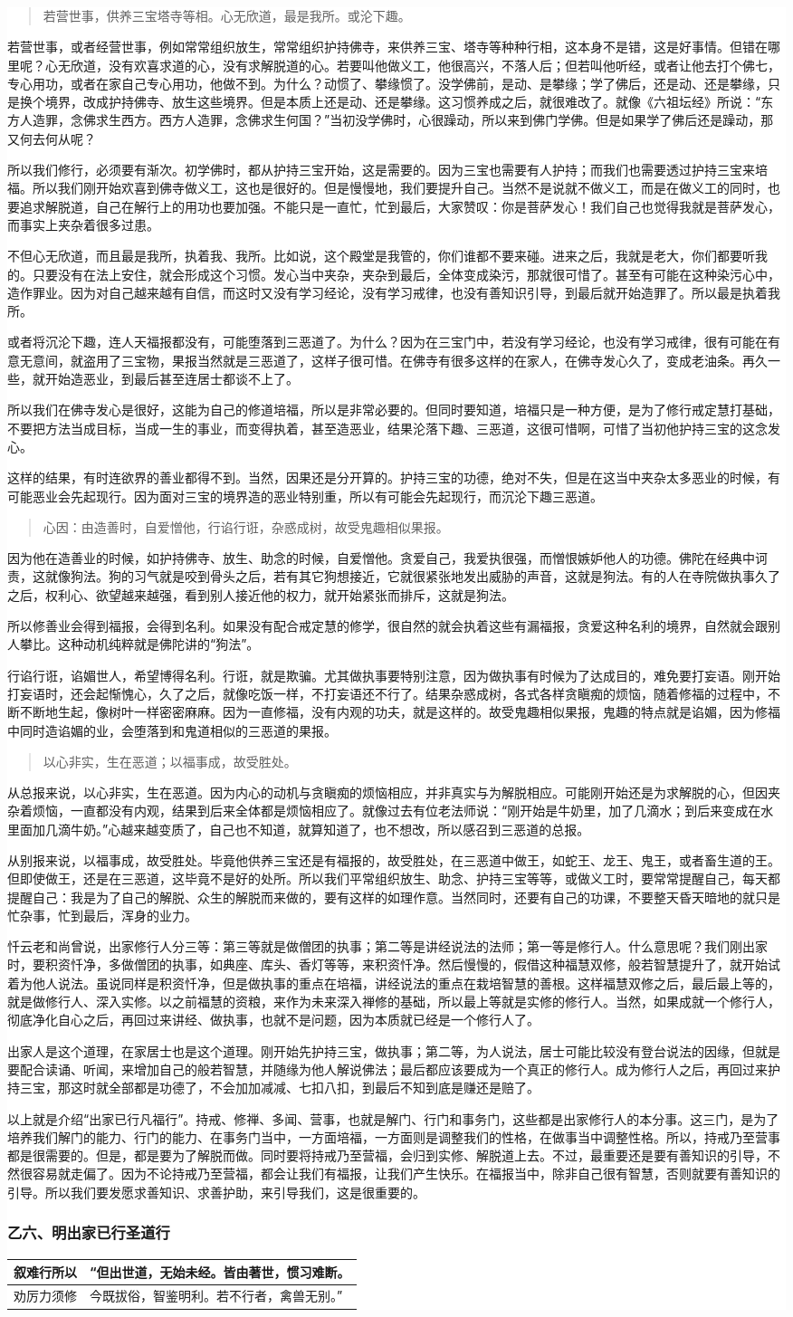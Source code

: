 

> 若营世事，供养三宝塔寺等相。心无欣道，最是我所。或沦下趣。

若营世事，或者经营世事，例如常常组织放生，常常组织护持佛寺，来供养三宝、塔寺等种种行相，这本身不是错，这是好事情。但错在哪里呢？心无欣道，没有欢喜求道的心，没有求解脱道的心。若要叫他做义工，他很高兴，不落人后；但若叫他听经，或者让他去打个佛七，专心用功，或者在家自己专心用功，他做不到。为什么？动惯了、攀缘惯了。没学佛前，是动、是攀缘；学了佛后，还是动、还是攀缘，只是换个境界，改成护持佛寺、放生这些境界。但是本质上还是动、还是攀缘。这习惯养成之后，就很难改了。就像《六祖坛经》所说：“东方人造罪，念佛求生西方。西方人造罪，念佛求生何国？”当初没学佛时，心很躁动，所以来到佛门学佛。但是如果学了佛后还是躁动，那又何去何从呢？

所以我们修行，必须要有渐次。初学佛时，都从护持三宝开始，这是需要的。因为三宝也需要有人护持；而我们也需要透过护持三宝来培福。所以我们刚开始欢喜到佛寺做义工，这也是很好的。但是慢慢地，我们要提升自己。当然不是说就不做义工，而是在做义工的同时，也要追求解脱道，自己在解行上的用功也要加强。不能只是一直忙，忙到最后，大家赞叹：你是菩萨发心！我们自己也觉得我就是菩萨发心，而事实上夹杂着很多过患。

不但心无欣道，而且最是我所，执着我、我所。比如说，这个殿堂是我管的，你们谁都不要来碰。进来之后，我就是老大，你们都要听我的。只要没有在法上安住，就会形成这个习惯。发心当中夹杂，夹杂到最后，全体变成染污，那就很可惜了。甚至有可能在这种染污心中，造作罪业。因为对自己越来越有自信，而这时又没有学习经论，没有学习戒律，也没有善知识引导，到最后就开始造罪了。所以最是执着我所。

或者将沉沦下趣，连人天福报都没有，可能堕落到三恶道了。为什么？因为在三宝门中，若没有学习经论，也没有学习戒律，很有可能在有意无意间，就盗用了三宝物，果报当然就是三恶道了，这样子很可惜。在佛寺有很多这样的在家人，在佛寺发心久了，变成老油条。再久一些，就开始造恶业，到最后甚至连居士都谈不上了。

所以我们在佛寺发心是很好，这能为自己的修道培福，所以是非常必要的。但同时要知道，培福只是一种方便，是为了修行戒定慧打基础，不要把方法当成目标，当成一生的事业，而变得执着，甚至造恶业，结果沦落下趣、三恶道，这很可惜啊，可惜了当初他护持三宝的这念发心。

这样的结果，有时连欲界的善业都得不到。当然，因果还是分开算的。护持三宝的功德，绝对不失，但是在这当中夹杂太多恶业的时候，有可能恶业会先起现行。因为面对三宝的境界造的恶业特别重，所以有可能会先起现行，而沉沦下趣三恶道。

> 心因：由造善时，自爱憎他，行谄行诳，杂惑成树，故受鬼趣相似果报。

因为他在造善业的时候，如护持佛寺、放生、助念的时候，自爱憎他。贪爱自己，我爱执很强，而憎恨嫉妒他人的功德。佛陀在经典中诃责，这就像狗法。狗的习气就是咬到骨头之后，若有其它狗想接近，它就很紧张地发出威胁的声音，这就是狗法。有的人在寺院做执事久了之后，权利心、欲望越来越强，看到别人接近他的权力，就开始紧张而排斥，这就是狗法。

所以修善业会得到福报，会得到名利。如果没有配合戒定慧的修学，很自然的就会执着这些有漏福报，贪爱这种名利的境界，自然就会跟别人攀比。这种动机纯粹就是佛陀讲的“狗法”。

行谄行诳，谄媚世人，希望博得名利。行诳，就是欺骗。尤其做执事要特别注意，因为做执事有时候为了达成目的，难免要打妄语。刚开始打妄语时，还会起惭愧心，久了之后，就像吃饭一样，不打妄语还不行了。结果杂惑成树，各式各样贪瞋痴的烦恼，随着修福的过程中，不断不断地生起，像树叶一样密密麻麻。因为一直修福，没有内观的功夫，就是这样的。故受鬼趣相似果报，鬼趣的特点就是谄媚，因为修福中同时造谄媚的业，会堕落到和鬼道相似的三恶道的果报。

> 以心非实，生在恶道；以福事成，故受胜处。

从总报来说，以心非实，生在恶道。因为内心的动机与贪瞋痴的烦恼相应，并非真实与为解脱相应。可能刚开始还是为求解脱的心，但因夹杂着烦恼，一直都没有内观，结果到后来全体都是烦恼相应了。就像过去有位老法师说：“刚开始是牛奶里，加了几滴水；到后来变成在水里面加几滴牛奶。”心越来越变质了，自己也不知道，就算知道了，也不想改，所以感召到三恶道的总报。

从别报来说，以福事成，故受胜处。毕竟他供养三宝还是有福报的，故受胜处，在三恶道中做王，如蛇王、龙王、鬼王，或者畜生道的王。但即使做王，还是在三恶道，这毕竟不是好的处所。所以我们平常组织放生、助念、护持三宝等等，或做义工时，要常常提醒自己，每天都提醒自己：我是为了自己的解脱、众生的解脱而来做的，要有这样的如理作意。当然同时，还要有自己的功课，不要整天昏天暗地的就只是忙杂事，忙到最后，浑身的业力。

忏云老和尚曾说，出家修行人分三等：第三等就是做僧团的执事；第二等是讲经说法的法师；第一等是修行人。什么意思呢？我们刚出家时，要积资忏净，多做僧团的执事，如典座、库头、香灯等等，来积资忏净。然后慢慢的，假借这种福慧双修，般若智慧提升了，就开始试着为他人说法。虽说同样是积资忏净，但是做执事的重点在培福，讲经说法的重点在栽培智慧的善根。这样福慧双修之后，最后最上等的，就是做修行人、深入实修。以之前福慧的资粮，来作为未来深入禅修的基础，所以最上等就是实修的修行人。当然，如果成就一个修行人，彻底净化自心之后，再回过来讲经、做执事，也就不是问题，因为本质就已经是一个修行人了。

出家人是这个道理，在家居士也是这个道理。刚开始先护持三宝，做执事；第二等，为人说法，居士可能比较没有登台说法的因缘，但就是要配合读诵、听闻，来增加自己的般若智慧，并随缘为他人解说佛法；最后都应该要成为一个真正的修行人。成为修行人之后，再回过来护持三宝，那这时就全部都是功德了，不会加加减减、七扣八扣，到最后不知到底是赚还是赔了。

以上就是介绍“出家已行凡福行”。持戒、修禅、多闻、营事，也就是解门、行门和事务门，这些都是出家修行人的本分事。这三门，是为了培养我们解门的能力、行门的能力、在事务门当中，一方面培福，一方面则是调整我们的性格，在做事当中调整性格。所以，持戒乃至营事都是很需要的。但是，都是要为了解脱而做。同时要将持戒乃至营福，会归到实修、解脱道上去。不过，最重要还是要有善知识的引导，不然很容易就走偏了。因为不论持戒乃至营福，都会让我们有福报，让我们产生快乐。在福报当中，除非自己很有智慧，否则就要有善知识的引导。所以我们要发愿求善知识、求善护助，来引导我们，这是很重要的。

### 乙六、明出家已行圣道行

| 叙难行所以 | “但出世道，无始未经。皆由著世，惯习难断。 |
| ---------- | ----------------------------------------- |
| 劝厉力须修 | 今既拔俗，智鉴明利。若不行者，禽兽无别。” |
